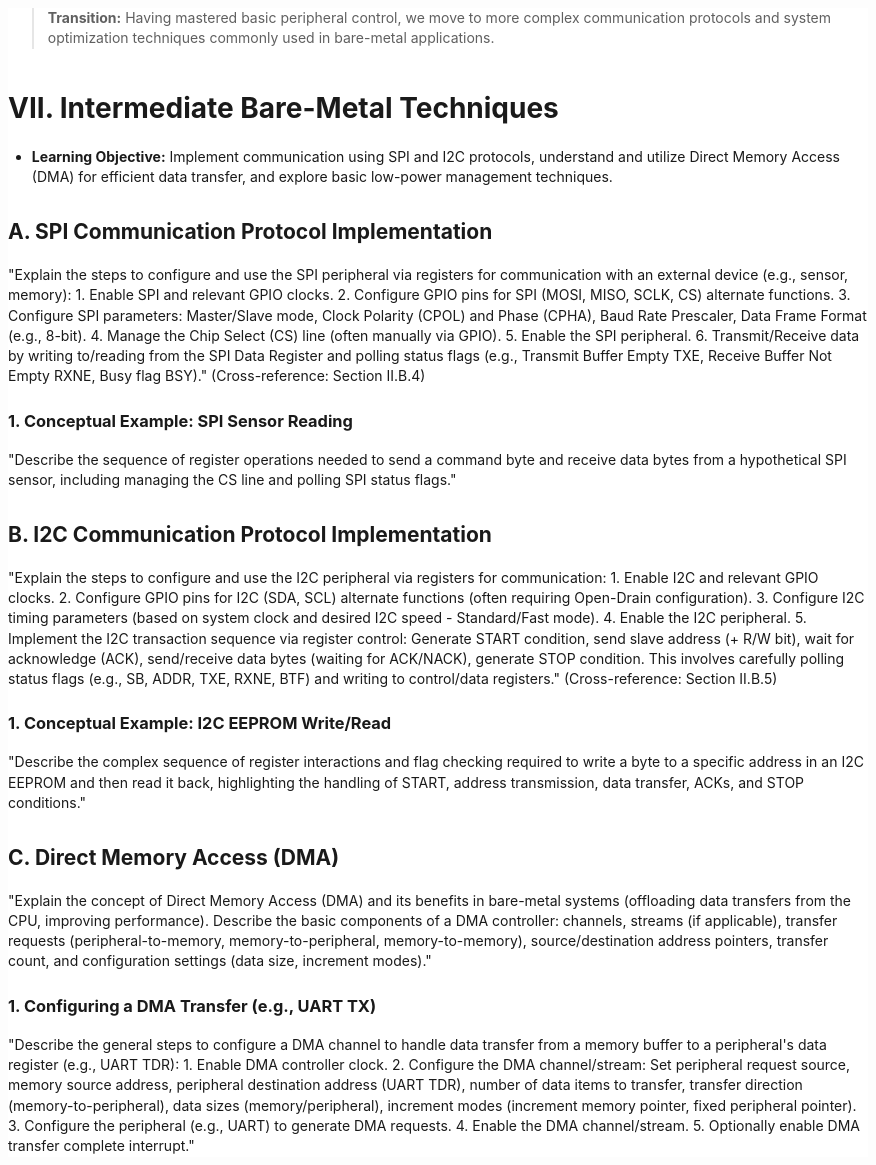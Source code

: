 > **Transition:** Having mastered basic peripheral control, we move to more complex communication protocols and system optimization techniques commonly used in bare-metal applications.

# VII. Intermediate Bare-Metal Techniques
*   **Learning Objective:** Implement communication using SPI and I2C protocols, understand and utilize Direct Memory Access (DMA) for efficient data transfer, and explore basic low-power management techniques.

## A. SPI Communication Protocol Implementation
"<prompt>Explain the steps to configure and use the SPI peripheral via registers for communication with an external device (e.g., sensor, memory): 1. Enable SPI and relevant GPIO clocks. 2. Configure GPIO pins for SPI (MOSI, MISO, SCLK, CS) alternate functions. 3. Configure SPI parameters: Master/Slave mode, Clock Polarity (CPOL) and Phase (CPHA), Baud Rate Prescaler, Data Frame Format (e.g., 8-bit). 4. Manage the Chip Select (CS) line (often manually via GPIO). 5. Enable the SPI peripheral. 6. Transmit/Receive data by writing to/reading from the SPI Data Register and polling status flags (e.g., Transmit Buffer Empty TXE, Receive Buffer Not Empty RXNE, Busy flag BSY)." (Cross-reference: Section II.B.4)

### 1. Conceptual Example: SPI Sensor Reading
"<prompt>Describe the sequence of register operations needed to send a command byte and receive data bytes from a hypothetical SPI sensor, including managing the CS line and polling SPI status flags."

## B. I2C Communication Protocol Implementation
"<prompt>Explain the steps to configure and use the I2C peripheral via registers for communication: 1. Enable I2C and relevant GPIO clocks. 2. Configure GPIO pins for I2C (SDA, SCL) alternate functions (often requiring Open-Drain configuration). 3. Configure I2C timing parameters (based on system clock and desired I2C speed - Standard/Fast mode). 4. Enable the I2C peripheral. 5. Implement the I2C transaction sequence via register control: Generate START condition, send slave address (+ R/W bit), wait for acknowledge (ACK), send/receive data bytes (waiting for ACK/NACK), generate STOP condition. This involves carefully polling status flags (e.g., SB, ADDR, TXE, RXNE, BTF) and writing to control/data registers." (Cross-reference: Section II.B.5)

### 1. Conceptual Example: I2C EEPROM Write/Read
"<prompt>Describe the complex sequence of register interactions and flag checking required to write a byte to a specific address in an I2C EEPROM and then read it back, highlighting the handling of START, address transmission, data transfer, ACKs, and STOP conditions."

## C. Direct Memory Access (DMA)
"<prompt>Explain the concept of Direct Memory Access (DMA) and its benefits in bare-metal systems (offloading data transfers from the CPU, improving performance). Describe the basic components of a DMA controller: channels, streams (if applicable), transfer requests (peripheral-to-memory, memory-to-peripheral, memory-to-memory), source/destination address pointers, transfer count, and configuration settings (data size, increment modes)."

### 1. Configuring a DMA Transfer (e.g., UART TX)
"<prompt>Describe the general steps to configure a DMA channel to handle data transfer from a memory buffer to a peripheral's data register (e.g., UART TDR): 1. Enable DMA controller clock. 2. Configure the DMA channel/stream: Set peripheral request source, memory source address, peripheral destination address (UART TDR), number of data items to transfer, transfer direction (memory-to-peripheral), data sizes (memory/peripheral), increment modes (increment memory pointer, fixed peripheral pointer). 3. Configure the peripheral (e.g., UART) to generate DMA requests. 4. Enable the DMA channel/stream. 5. Optionally enable DMA transfer complete interrupt."
